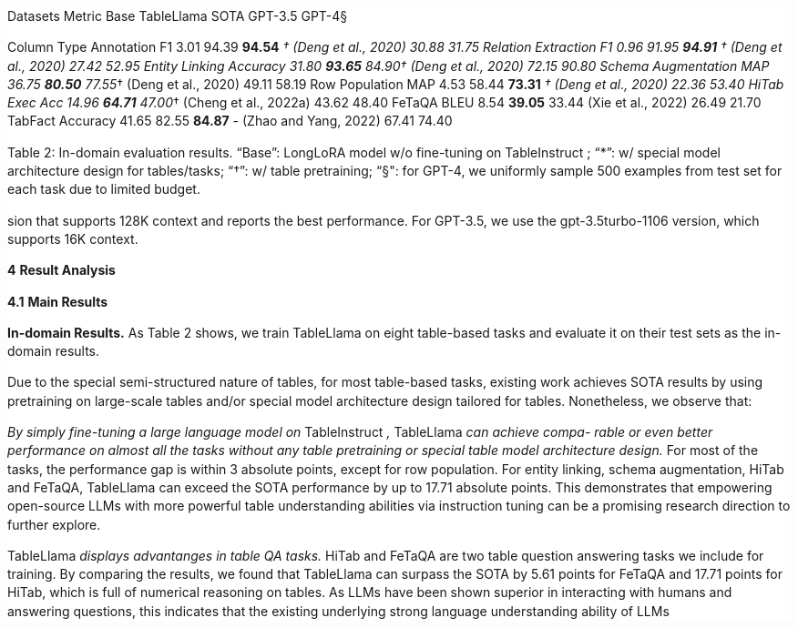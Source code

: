 
Datasets Metric Base TableLlama SOTA GPT-3.5 GPT-4§


Column Type Annotation F1 3.01 94.39 **94.54** *† (Deng et al., 2020) 30.88 31.75
Relation Extraction F1 0.96 91.95 **94.91** *† (Deng et al., 2020) 27.42 52.95
Entity Linking Accuracy 31.80 **93.65** 84.90*† (Deng et al., 2020) 72.15 90.80
Schema Augmentation MAP 36.75 **80.50** 77.55*† (Deng et al., 2020) 49.11 58.19
Row Population MAP 4.53 58.44 **73.31** *† (Deng et al., 2020) 22.36 53.40
HiTab Exec Acc 14.96 **64.71** 47.00*† (Cheng et al., 2022a) 43.62 48.40
FeTaQA BLEU 8.54 **39.05** 33.44 (Xie et al., 2022) 26.49 21.70
TabFact Accuracy 41.65 82.55 **84.87**  - (Zhao and Yang, 2022) 67.41 74.40


Table 2: In-domain evaluation results. “Base”: LongLoRA model w/o fine-tuning on TableInstruct ; “*”: w/
special model architecture design for tables/tasks; “†”: w/ table pretraining; “§": for GPT-4, we uniformly sample
500 examples from test set for each task due to limited budget.



sion that supports 128K context and reports the
best performance. For GPT-3.5, we use the gpt-3.5turbo-1106 version, which supports 16K context.


**4** **Result Analysis**


**4.1** **Main Results**


**In-domain Results.** As Table 2 shows, we train
TableLlama on eight table-based tasks and evaluate it on their test sets as the in-domain results.

Due to the special semi-structured nature of tables,
for most table-based tasks, existing work achieves
SOTA results by using pretraining on large-scale
tables and/or special model architecture design tailored for tables. Nonetheless, we observe that:

_By simply fine-tuning a large language model on_
TableInstruct _,_ TableLlama _can achieve compa-_
_rable or even better performance on almost all the_
_tasks without any table pretraining or special table_
_model architecture design._ For most of the tasks,
the performance gap is within 3 absolute points, except for row population. For entity linking, schema
augmentation, HiTab and FeTaQA, TableLlama
can exceed the SOTA performance by up to 17.71
absolute points. This demonstrates that empowering open-source LLMs with more powerful table
understanding abilities via instruction tuning can be
a promising research direction to further explore.

TableLlama _displays advantanges in table QA_
_tasks._ HiTab and FeTaQA are two table question
answering tasks we include for training. By comparing the results, we found that TableLlama can
surpass the SOTA by 5.61 points for FeTaQA and
17.71 points for HiTab, which is full of numerical
reasoning on tables. As LLMs have been shown
superior in interacting with humans and answering
questions, this indicates that the existing underlying strong language understanding ability of LLMs
